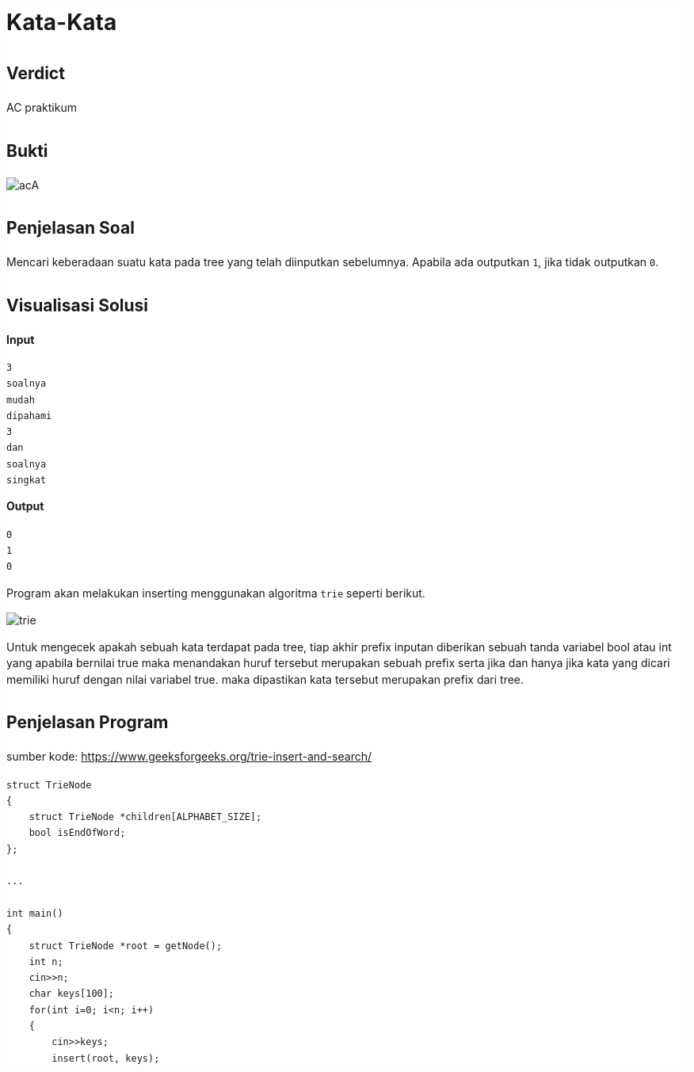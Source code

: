 # Kata-Kata
## Verdict
AC praktikum
## Bukti
![acA](https://user-images.githubusercontent.com/81814981/116678864-09f2cc80-a9d4-11eb-9f46-d2ed38aa99b3.png)

## Penjelasan Soal
Mencari keberadaan suatu kata pada tree yang telah diinputkan sebelumnya. Apabila ada outputkan ```1```, jika tidak outputkan ```0```.
## Visualisasi Solusi
**Input**
```
3
soalnya
mudah
dipahami
3
dan
soalnya
singkat
```

**Output**
```
0
1
0
```
Program akan melakukan inserting menggunakan algoritma ``trie`` seperti berikut.

![trie](https://user-images.githubusercontent.com/81814981/116768382-669bc900-aa60-11eb-8218-5077cc0071cf.png)

Untuk mengecek apakah sebuah kata terdapat pada tree, tiap akhir prefix inputan diberikan sebuah tanda variabel bool atau int yang apabila bernilai true maka menandakan huruf tersebut merupakan sebuah prefix serta jika dan hanya jika kata yang dicari memiliki huruf dengan nilai variabel true. maka dipastikan kata tersebut merupakan prefix dari tree. 

## Penjelasan Program
sumber kode: https://www.geeksforgeeks.org/trie-insert-and-search/
```
struct TrieNode
{
    struct TrieNode *children[ALPHABET_SIZE];
    bool isEndOfWord;
};

...

int main()
{
    struct TrieNode *root = getNode();    
    int n;
    cin>>n;
    char keys[100];
    for(int i=0; i<n; i++)
    {
        cin>>keys;
        insert(root, keys);
```